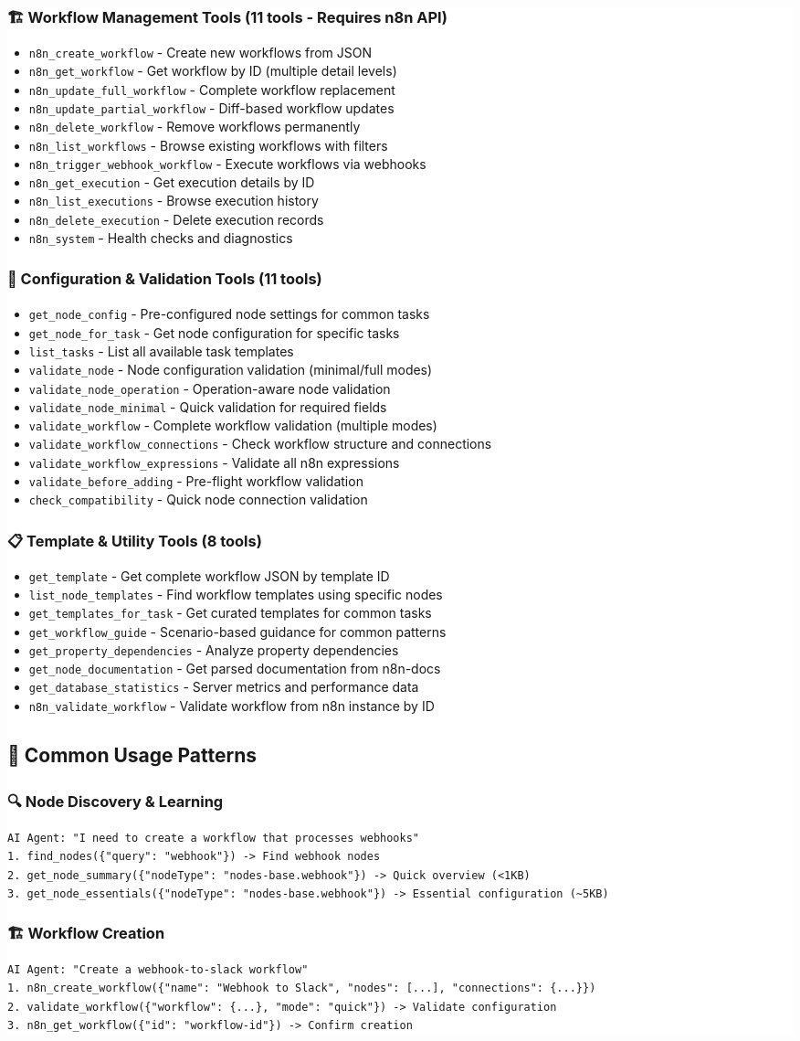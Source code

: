 ### 🏗️ Workflow Management Tools (11 tools - Requires n8n API)
- `n8n_create_workflow` - Create new workflows from JSON
- `n8n_get_workflow` - Get workflow by ID (multiple detail levels)
- `n8n_update_full_workflow` - Complete workflow replacement
- `n8n_update_partial_workflow` - Diff-based workflow updates
- `n8n_delete_workflow` - Remove workflows permanently
- `n8n_list_workflows` - Browse existing workflows with filters
- `n8n_trigger_webhook_workflow` - Execute workflows via webhooks
- `n8n_get_execution` - Get execution details by ID
- `n8n_list_executions` - Browse execution history
- `n8n_delete_execution` - Delete execution records
- `n8n_system` - Health checks and diagnostics

### 🔧 Configuration & Validation Tools (11 tools)
- `get_node_config` - Pre-configured node settings for common tasks
- `get_node_for_task` - Get node configuration for specific tasks
- `list_tasks` - List all available task templates
- `validate_node` - Node configuration validation (minimal/full modes)
- `validate_node_operation` - Operation-aware node validation
- `validate_node_minimal` - Quick validation for required fields
- `validate_workflow` - Complete workflow validation (multiple modes)
- `validate_workflow_connections` - Check workflow structure and connections
- `validate_workflow_expressions` - Validate all n8n expressions
- `validate_before_adding` - Pre-flight workflow validation
- `check_compatibility` - Quick node connection validation

### 📋 Template & Utility Tools (8 tools)
- `get_template` - Get complete workflow JSON by template ID
- `list_node_templates` - Find workflow templates using specific nodes
- `get_templates_for_task` - Get curated templates for common tasks
- `get_workflow_guide` - Scenario-based guidance for common patterns
- `get_property_dependencies` - Analyze property dependencies
- `get_node_documentation` - Get parsed documentation from n8n-docs
- `get_database_statistics` - Server metrics and performance data
- `n8n_validate_workflow` - Validate workflow from n8n instance by ID

## 🎯 Common Usage Patterns

### 🔍 **Node Discovery & Learning**
```
AI Agent: "I need to create a workflow that processes webhooks"
1. find_nodes({"query": "webhook"}) -> Find webhook nodes
2. get_node_summary({"nodeType": "nodes-base.webhook"}) -> Quick overview (<1KB)
3. get_node_essentials({"nodeType": "nodes-base.webhook"}) -> Essential configuration (~5KB)
```

### 🏗️ **Workflow Creation**
```
AI Agent: "Create a webhook-to-slack workflow"
1. n8n_create_workflow({"name": "Webhook to Slack", "nodes": [...], "connections": {...}})
2. validate_workflow({"workflow": {...}, "mode": "quick"}) -> Validate configuration
3. n8n_get_workflow({"id": "workflow-id"}) -> Confirm creation
```
